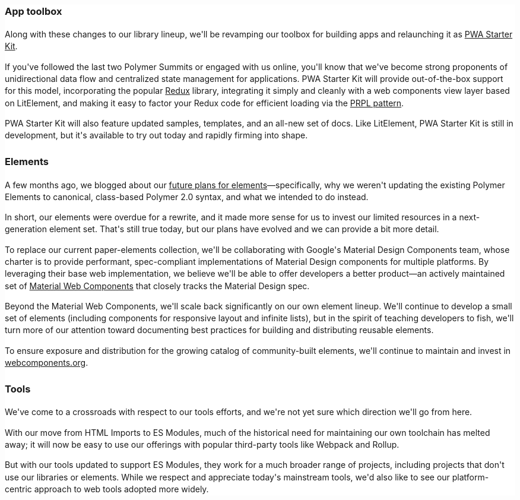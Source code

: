 
### App toolbox

Along with these changes to our library lineup, we'll be revamping our toolbox for building apps and relaunching it as [PWA Starter Kit](https://github.com/Polymer/pwa-starter-kit).

If you've followed the last two Polymer Summits or engaged with us online, you'll know that we've become strong proponents of unidirectional data flow and centralized state management for applications. PWA Starter Kit will provide out-of-the-box support for this model, incorporating the popular [Redux](https://redux.js.org/) library, integrating it simply and cleanly with a web components view layer based on LitElement, and making it easy to factor your Redux code for efficient loading via the [PRPL pattern](https://developers.google.com/web/fundamentals/performance/prpl-pattern/).

PWA Starter Kit will also feature updated samples, templates, and an all-new set of docs. Like LitElement, PWA Starter Kit is still in development, but it's available to try out today and rapidly firming into shape.


### Elements

A few months ago, we blogged about our [future plans for elements](https://www.polymer-project.org/blog/2017-11-27-future-of-elements.html)—specifically, why we weren't updating the existing Polymer Elements to canonical, class-based Polymer 2.0 syntax, and what we intended to do instead.

In short, our elements were overdue for a rewrite, and it made more sense for us to invest our limited resources in a next-generation element set. That's still true today, but our plans have evolved and we can provide a bit more detail.

To replace our current paper-elements collection, we'll be collaborating with Google's Material Design Components team, whose charter is to provide performant, spec-compliant implementations of Material Design components for multiple platforms. By leveraging their base web implementation, we believe we'll be able to offer developers a better product—an actively maintained set of [Material Web Components](https://github.com/material-components/material-components-web-components) that closely tracks the Material Design spec.

Beyond the Material Web Components, we'll scale back significantly on our own element lineup. We'll continue to develop a small set of elements (including components for responsive layout and infinite lists), but in the spirit of teaching developers to fish, we'll turn more of our attention toward documenting best practices for building and distributing reusable elements.

To ensure exposure and distribution for the growing catalog of community-built elements, we'll continue to maintain and invest in [webcomponents.org](https://www.webcomponents.org/).


### Tools

We've come to a crossroads with respect to our tools efforts, and we're not yet sure which direction we'll go from here.

With our move from HTML Imports to ES Modules, much of the historical need for maintaining our own toolchain has melted away; it will now be easy to use our offerings with popular third-party tools like Webpack and Rollup.

But with our tools updated to support ES Modules, they work for a much broader range of projects, including projects that don't use our libraries or elements. While we respect and appreciate today's mainstream tools, we'd also like to see our platform-centric approach to web tools adopted more widely.
